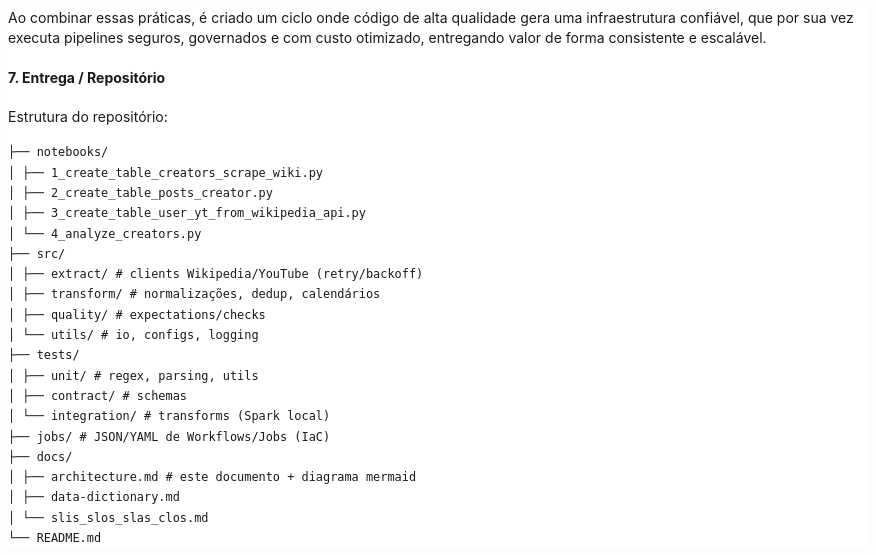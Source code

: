 Ao combinar essas práticas, é criado um ciclo onde código de alta qualidade gera uma infraestrutura confiável, que por sua vez executa pipelines seguros, governados e com custo otimizado, entregando valor de forma consistente e escalável.



#### 7. Entrega / Repositório

Estrutura do repositório:

```md
├── notebooks/  
│ ├── 1_create_table_creators_scrape_wiki.py  
│ ├── 2_create_table_posts_creator.py  
│ ├── 3_create_table_user_yt_from_wikipedia_api.py  
│ └── 4_analyze_creators.py  
├── src/  
│ ├── extract/ # clients Wikipedia/YouTube (retry/backoff)  
│ ├── transform/ # normalizações, dedup, calendários  
│ ├── quality/ # expectations/checks  
│ └── utils/ # io, configs, logging  
├── tests/  
│ ├── unit/ # regex, parsing, utils  
│ ├── contract/ # schemas  
│ └── integration/ # transforms (Spark local)  
├── jobs/ # JSON/YAML de Workflows/Jobs (IaC)  
├── docs/  
│ ├── architecture.md # este documento + diagrama mermaid  
│ ├── data-dictionary.md  
│ └── slis_slos_slas_clos.md  
└── README.md
```
